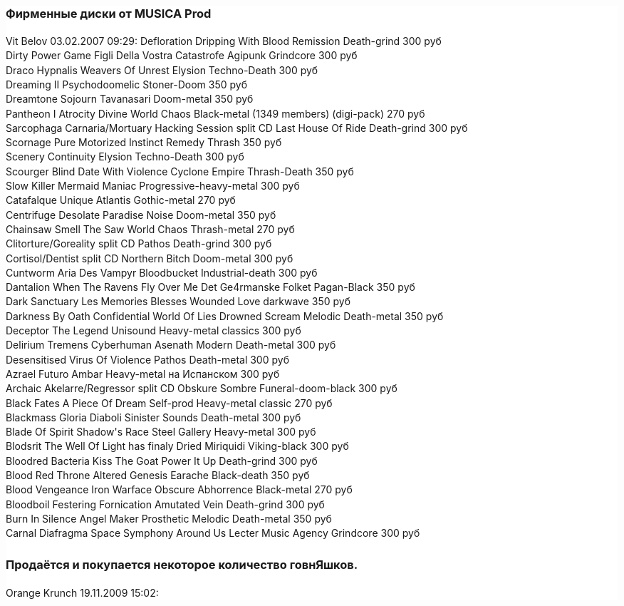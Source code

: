 ### Фирменные диски от MUSICA Prod

Vit Belov 03.02.2007 09:29:
Defloration	Dripping With Blood	Remission	Death-grind	300 руб<BR>Dirty Power Game	Figli Della Vostra Catastrofe	Agipunk	Grindcore	300 руб<BR>Draco Hypnalis	Weavers Of Unrest	Elysion	Techno-Death	300 руб<BR>Dreaming	II	Psychodoomelic	Stoner-Doom	350 руб<BR>Dreamtone	Sojourn	Tavanasari	Doom-metal	350 руб<BR>Pantheon I	Atrocity Divine	World Chaos	Black-metal (1349 members) (digi-pack)	270 руб<BR>Sarcophaga Carnaria/Mortuary Hacking Session	split CD	Last House Of Ride	Death-grind	300 руб<BR>Scornage	Pure Motorized Instinct	Remedy	Thrash	350 руб<BR>Scenery	Continuity	Elysion	Techno-Death	300 руб<BR>Scourger	Blind Date With Violence	Cyclone Empire	Thrash-Death	350 руб<BR>Slow	Killer Mermaid	Maniac	Progressive-heavy-metal	300 руб<BR>Catafalque	Unique	Atlantis	Gothic-metal	270 руб<BR>Centrifuge	Desolate	Paradise Noise	Doom-metal	350 руб<BR>Chainsaw	Smell The Saw	World Chaos	Thrash-metal	270 руб<BR>Clitorture/Goreality	split CD	Pathos	Death-grind	300 руб<BR>Cortisol/Dentist	split CD	Northern Bitch	Doom-metal	300 руб<BR>Cuntworm	Aria Des Vampyr	Bloodbucket	Industrial-death	300 руб<BR>Dantalion	When The Ravens Fly Over Me	Det Ge4rmanske Folket	Pagan-Black	350 руб<BR>Dark Sanctuary	Les Memories Blesses	Wounded Love	darkwave	350 руб<BR>Darkness By Oath	Confidential World Of Lies	Drowned Scream	Melodic Death-metal	350 руб<BR>Deceptor	The Legend	Unisound	Heavy-metal classics	300 руб<BR>Delirium Tremens	Cyberhuman	Asenath	Modern Death-metal	300 руб<BR>Desensitised	Virus Of Violence	Pathos	Death-metal	300 руб<BR>Azrael	Futuro	Ambar	Heavy-metal на Испанском	300 руб<BR>Archaic Akelarre/Regressor	split CD	Obskure Sombre	Funeral-doom-black	300 руб<BR>Black Fates	A Piece Of Dream	Self-prod	Heavy-metal classic	270 руб<BR>Blackmass	Gloria Diaboli	Sinister Sounds	Death-metal	300 руб<BR>Blade Of Spirit	Shadow's Race	Steel Gallery	Heavy-metal	300 руб<BR>Blodsrit	The Well Of Light has finaly Dried	Miriquidi	Viking-black	300 руб<BR>Bloodred Bacteria	Kiss The Goat	Power It Up	Death-grind	300 руб<BR>Blood Red Throne	Altered Genesis	Earache	Black-death	350 руб<BR>Blood Vengeance	Iron Warface	Obscure Abhorrence	Black-metal	270 руб<BR>Bloodboil	Festering Fornication	Amutated Vein	Death-grind	300 руб<BR>Burn In Silence	Angel Maker	Prosthetic	Melodic Death-metal	350 руб<BR>Carnal Diafragma	Space Symphony Around Us	Lecter Music Agency	Grindcore	300 руб<BR>

### Продаётся и покупается некоторое количество говнЯшков.

Orange Krunch 19.11.2009 15:02: